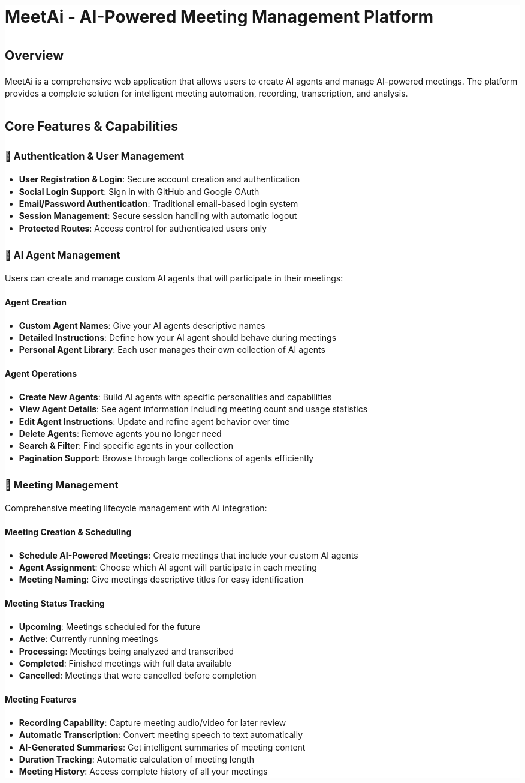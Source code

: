 # MeetAi - AI-Powered Meeting Management Platform

## Overview
MeetAi is a comprehensive web application that allows users to create AI agents and manage AI-powered meetings. The platform provides a complete solution for intelligent meeting automation, recording, transcription, and analysis.

## Core Features & Capabilities

### 🔐 Authentication & User Management
- **User Registration & Login**: Secure account creation and authentication
- **Social Login Support**: Sign in with GitHub and Google OAuth
- **Email/Password Authentication**: Traditional email-based login system
- **Session Management**: Secure session handling with automatic logout
- **Protected Routes**: Access control for authenticated users only

### 🤖 AI Agent Management
Users can create and manage custom AI agents that will participate in their meetings:

#### Agent Creation
- **Custom Agent Names**: Give your AI agents descriptive names
- **Detailed Instructions**: Define how your AI agent should behave during meetings
- **Personal Agent Library**: Each user manages their own collection of AI agents

#### Agent Operations
- **Create New Agents**: Build AI agents with specific personalities and capabilities
- **View Agent Details**: See agent information including meeting count and usage statistics
- **Edit Agent Instructions**: Update and refine agent behavior over time
- **Delete Agents**: Remove agents you no longer need
- **Search & Filter**: Find specific agents in your collection
- **Pagination Support**: Browse through large collections of agents efficiently

### 📅 Meeting Management
Comprehensive meeting lifecycle management with AI integration:

#### Meeting Creation & Scheduling
- **Schedule AI-Powered Meetings**: Create meetings that include your custom AI agents
- **Agent Assignment**: Choose which AI agent will participate in each meeting
- **Meeting Naming**: Give meetings descriptive titles for easy identification

#### Meeting Status Tracking
- **Upcoming**: Meetings scheduled for the future
- **Active**: Currently running meetings
- **Processing**: Meetings being analyzed and transcribed
- **Completed**: Finished meetings with full data available
- **Cancelled**: Meetings that were cancelled before completion

#### Meeting Features
- **Recording Capability**: Capture meeting audio/video for later review
- **Automatic Transcription**: Convert meeting speech to text automatically
- **AI-Generated Summaries**: Get intelligent summaries of meeting content
- **Duration Tracking**: Automatic calculation of meeting length
- **Meeting History**: Access complete history of all your meetings
